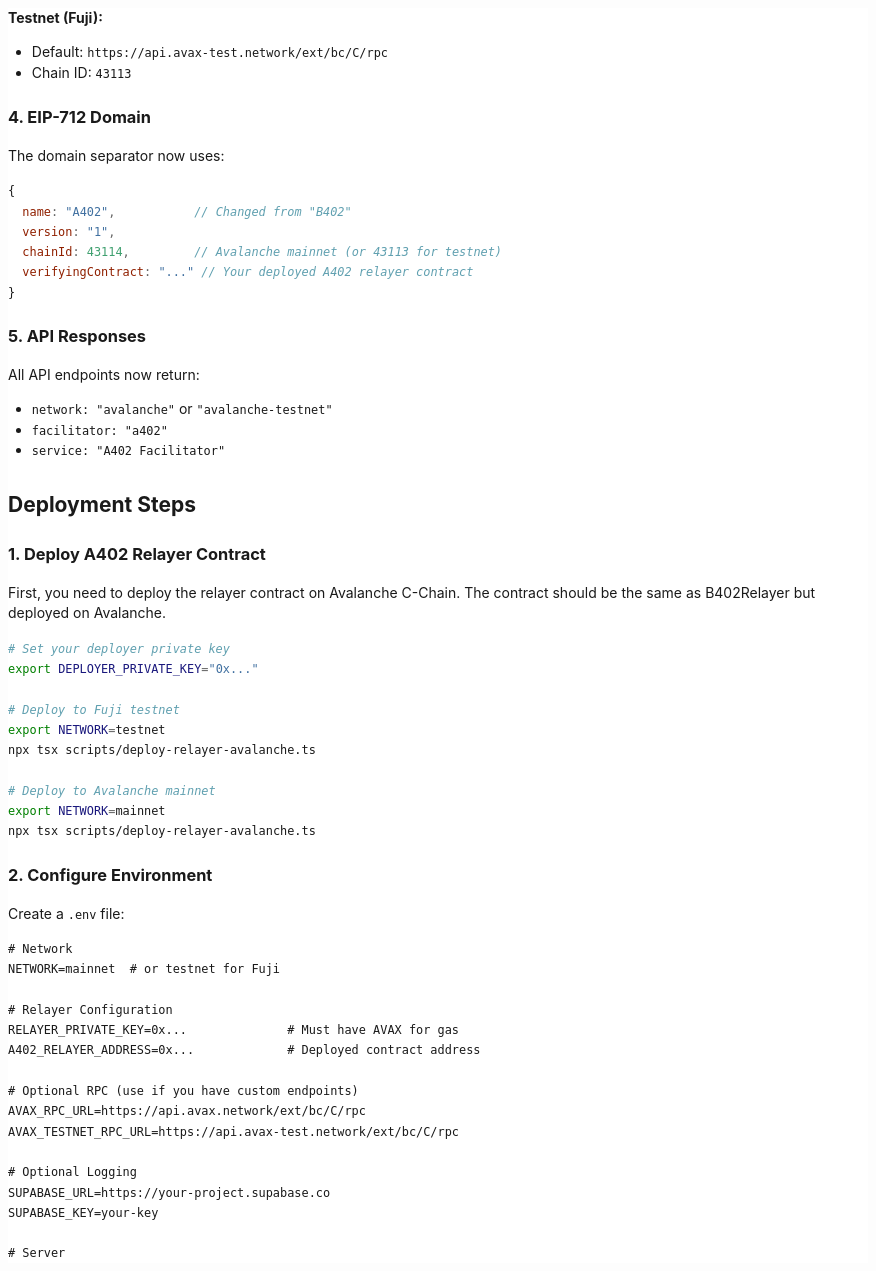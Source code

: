 **Testnet (Fuji):**

- Default: `https://api.avax-test.network/ext/bc/C/rpc`
- Chain ID: `43113`

### 4. EIP-712 Domain

The domain separator now uses:

```javascript
{
  name: "A402",           // Changed from "B402"
  version: "1",
  chainId: 43114,         // Avalanche mainnet (or 43113 for testnet)
  verifyingContract: "..." // Your deployed A402 relayer contract
}
```

### 5. API Responses

All API endpoints now return:

- `network: "avalanche"` or `"avalanche-testnet"`
- `facilitator: "a402"`
- `service: "A402 Facilitator"`

## Deployment Steps

### 1. Deploy A402 Relayer Contract

First, you need to deploy the relayer contract on Avalanche C-Chain. The contract should be the same as B402Relayer but deployed on Avalanche.

```bash
# Set your deployer private key
export DEPLOYER_PRIVATE_KEY="0x..."

# Deploy to Fuji testnet
export NETWORK=testnet
npx tsx scripts/deploy-relayer-avalanche.ts

# Deploy to Avalanche mainnet
export NETWORK=mainnet
npx tsx scripts/deploy-relayer-avalanche.ts
```

### 2. Configure Environment

Create a `.env` file:

```env
# Network
NETWORK=mainnet  # or testnet for Fuji

# Relayer Configuration
RELAYER_PRIVATE_KEY=0x...              # Must have AVAX for gas
A402_RELAYER_ADDRESS=0x...             # Deployed contract address

# Optional RPC (use if you have custom endpoints)
AVAX_RPC_URL=https://api.avax.network/ext/bc/C/rpc
AVAX_TESTNET_RPC_URL=https://api.avax-test.network/ext/bc/C/rpc

# Optional Logging
SUPABASE_URL=https://your-project.supabase.co
SUPABASE_KEY=your-key

# Server
```